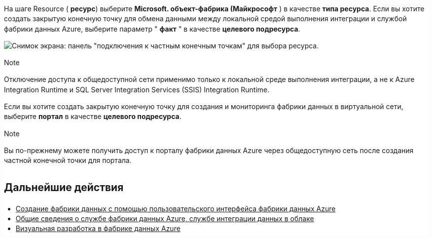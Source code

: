 На шаге Resource ( **ресурс**) выберите **Microsoft. объект-фабрика (Майкрософт** ) в качестве **типа ресурса**. Если вы хотите создать закрытую конечную точку для обмена данными между локальной средой выполнения интеграции и службой фабрики данных Azure, выберите параметр " **факт** " в качестве **целевого подресурса**.

![Снимок экрана: панель "подключения к частным конечным точкам" для выбора ресурса.](./media/data-factory-private-link/private-endpoint-resource.png)

> [!NOTE]
> Отключение доступа к общедоступной сети применимо только к локальной среде выполнения интеграции, а не к Azure Integration Runtime и SQL Server Integration Services (SSIS) Integration Runtime.

Если вы хотите создать закрытую конечную точку для создания и мониторинга фабрики данных в виртуальной сети, выберите **портал** в качестве **целевого подресурса**.

> [!NOTE]
> Вы по-прежнему можете получить доступ к порталу фабрики данных Azure через общедоступную сеть после создания частной конечной точки для портала.

## <a name="next-steps"></a>Дальнейшие действия

- [Создание фабрики данных с помощью пользовательского интерфейса фабрики данных Azure](quickstart-create-data-factory-portal.md)
- [Общие сведения о службе фабрики данных Azure, службе интеграции данных в облаке](introduction.md)
- [Визуальная разработка в фабрике данных Azure](author-visually.md)